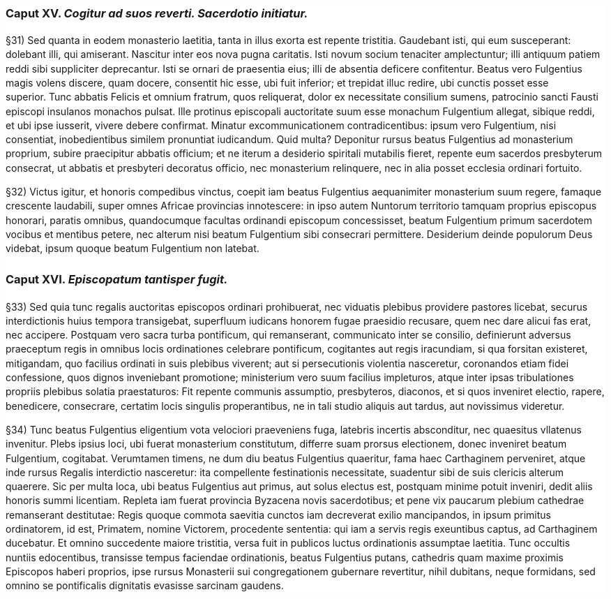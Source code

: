 
### Caput XV. *Cogitur ad suos reverti. Sacerdotio initiatur.*

§31) Sed quanta in eodem monasterio laetitia, tanta in illus exorta est repente tristitia. Gaudebant isti, qui eum susceperant: dolebant illi, qui amiserant. Nascitur inter eos nova pugna caritatis. Isti novum socium tenaciter amplectuntur; illi antiquum patiem reddi sibi suppliciter deprecantur. Isti se ornari de praesentia eius; illi de absentia deficere confitentur. Beatus vero Fulgentius magis volens discere, quam docere, consentit hic esse, ubi fuit inferior; et trepidat illuc redire, ubi cunctis posset esse superior. Tunc abbatis Felicis et omnium fratrum, quos reliquerat, dolor ex necessitate consilium sumens, patrocinio sancti Fausti episcopi insulanos monachos pulsat. Ille protinus episcopali auctoritate suum esse monachum Fulgentium allegat, sibique reddi, et ubi ipse iusserit, vivere debere confirmat. Minatur excommunicationem contradicentibus: ipsum vero Fulgentium, nisi consentiat, inobedientibus similem pronuntiat iudicandum. Quid multa? Deponitur rursus beatus Fulgentius ad monasterium proprium, subire praecipitur abbatis officium; et ne iterum a desiderio spiritali mutabilis fieret, repente eum sacerdos presbyterum consecrat, ut abbatis et presbyteri decoratus officio, nec monasterium relinquere, nec in alia posset ecclesia ordinari fortuito.

§32) Victus igitur, et honoris compedibus vinctus, coepit iam beatus Fulgentius aequanimiter monasterium suum regere, famaque crescente laudabili, super omnes Africae provincias innotescere: in ipso autem Nuntorum territorio tamquam proprius episcopus honorari, paratis omnibus, quandocumque facultas ordinandi episcopum concessisset, beatum Fulgentium primum sacerdotem vocibus et mentibus petere, nec alterum nisi beatum Fulgentium sibi consecrari permittere. Desiderium deinde populorum Deus videbat, ipsum quoque beatum Fulgentium non latebat.


### Caput XVI. *Episcopatum tantisper fugit.*

§33) Sed quia tunc regalis auctoritas episcopos ordinari prohibuerat, nec viduatis plebibus providere pastores licebat, securus interdictionis huius tempora transigebat, superfluum iudicans honorem fugae praesidio recusare, quem nec dare alicui fas erat, nec accipere. Postquam vero sacra turba pontificum, qui remanserant, communicato inter se consilio, definierunt adversus praeceptum regis in omnibus locis ordinationes celebrare pontificum, cogitantes aut regis iracundiam, si qua forsitan existeret, mitigandam, quo facilius ordinati in suis plebibus viverent; aut si persecutionis violentia nasceretur, coronandos etiam fidei confessione, quos dignos inveniebant promotione; ministerium vero suum facilius impleturos, atque inter ipsas tribulationes propriis plebibus solatia praestaturos: Fit repente communis assumptio, presbyteros, diaconos, et si quos inveniret electio, rapere, benedicere, consecrare, certatim locis singulis properantibus, ne in tali studio aliquis aut tardus, aut novissimus videretur.

§34) Tunc beatus Fulgentius eligentium vota velociori praeveniens fuga, latebris incertis absconditur, nec quaesitus vllatenus invenitur. Plebs ipsius loci, ubi fuerat monasterium constitutum, differre suam prorsus electionem, donec inveniret beatum Fulgentium, cogitabat. Verumtamen timens, ne dum diu beatus Fulgentius quaeritur, fama haec Carthaginem perveniret, atque inde rursus Regalis interdictio nasceretur: ita compellente festinationis necessitate, suadentur sibi de suis clericis alterum quaerere. Sic per multa loca, ubi beatus Fulgentius aut primus, aut solus electus est, postquam minime potuit inveniri, dedit aliis honoris summi licentiam. Repleta iam fuerat provincia Byzacena novis sacerdotibus; et pene vix paucarum plebium cathedrae remanserant destitutae: Regis quoque commota saevitia cunctos iam decreverat exilio mancipandos, in ipsum primitus ordinatorem, id est, Primatem, nomine Victorem, procedente sententia: qui iam a servis regis exeuntibus captus, ad Carthaginem ducebatur. Et omnino succedente maiore tristitia, versa fuit in publicos luctus ordinationis assumptae laetitia. Tunc occultis nuntiis edocentibus, transisse tempus faciendae ordinationis, beatus Fulgentius putans, cathedris quam maxime proximis Episcopos haberi proprios, ipse rursus Monasterii sui congregationem gubernare revertitur, nihil dubitans, neque formidans, sed omnino se pontificalis dignitatis evasisse sarcinam gaudens.
